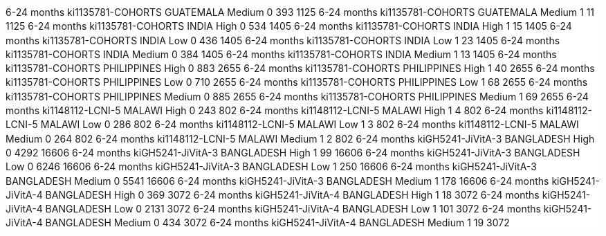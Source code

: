 6-24 months   ki1135781-COHORTS          GUATEMALA                      Medium                 0      393    1125
6-24 months   ki1135781-COHORTS          GUATEMALA                      Medium                 1       11    1125
6-24 months   ki1135781-COHORTS          INDIA                          High                   0      534    1405
6-24 months   ki1135781-COHORTS          INDIA                          High                   1       15    1405
6-24 months   ki1135781-COHORTS          INDIA                          Low                    0      436    1405
6-24 months   ki1135781-COHORTS          INDIA                          Low                    1       23    1405
6-24 months   ki1135781-COHORTS          INDIA                          Medium                 0      384    1405
6-24 months   ki1135781-COHORTS          INDIA                          Medium                 1       13    1405
6-24 months   ki1135781-COHORTS          PHILIPPINES                    High                   0      883    2655
6-24 months   ki1135781-COHORTS          PHILIPPINES                    High                   1       40    2655
6-24 months   ki1135781-COHORTS          PHILIPPINES                    Low                    0      710    2655
6-24 months   ki1135781-COHORTS          PHILIPPINES                    Low                    1       68    2655
6-24 months   ki1135781-COHORTS          PHILIPPINES                    Medium                 0      885    2655
6-24 months   ki1135781-COHORTS          PHILIPPINES                    Medium                 1       69    2655
6-24 months   ki1148112-LCNI-5           MALAWI                         High                   0      243     802
6-24 months   ki1148112-LCNI-5           MALAWI                         High                   1        4     802
6-24 months   ki1148112-LCNI-5           MALAWI                         Low                    0      286     802
6-24 months   ki1148112-LCNI-5           MALAWI                         Low                    1        3     802
6-24 months   ki1148112-LCNI-5           MALAWI                         Medium                 0      264     802
6-24 months   ki1148112-LCNI-5           MALAWI                         Medium                 1        2     802
6-24 months   kiGH5241-JiVitA-3          BANGLADESH                     High                   0     4292   16606
6-24 months   kiGH5241-JiVitA-3          BANGLADESH                     High                   1       99   16606
6-24 months   kiGH5241-JiVitA-3          BANGLADESH                     Low                    0     6246   16606
6-24 months   kiGH5241-JiVitA-3          BANGLADESH                     Low                    1      250   16606
6-24 months   kiGH5241-JiVitA-3          BANGLADESH                     Medium                 0     5541   16606
6-24 months   kiGH5241-JiVitA-3          BANGLADESH                     Medium                 1      178   16606
6-24 months   kiGH5241-JiVitA-4          BANGLADESH                     High                   0      369    3072
6-24 months   kiGH5241-JiVitA-4          BANGLADESH                     High                   1       18    3072
6-24 months   kiGH5241-JiVitA-4          BANGLADESH                     Low                    0     2131    3072
6-24 months   kiGH5241-JiVitA-4          BANGLADESH                     Low                    1      101    3072
6-24 months   kiGH5241-JiVitA-4          BANGLADESH                     Medium                 0      434    3072
6-24 months   kiGH5241-JiVitA-4          BANGLADESH                     Medium                 1       19    3072